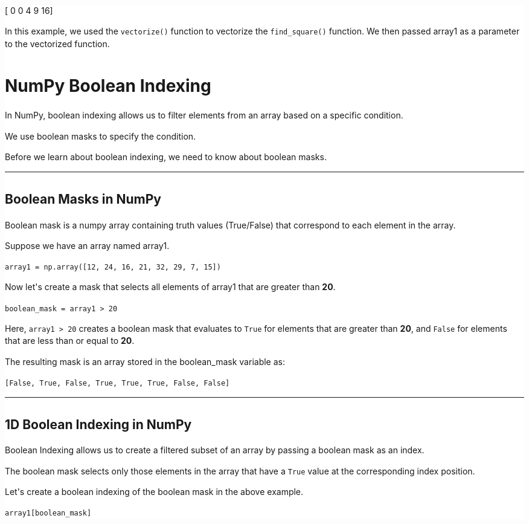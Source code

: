 [ 0  0  4  9 16]

In this example, we used the `vectorize()` function to vectorize the `find_square()` function. We then passed array1 as a parameter to the vectorized function.

# NumPy Boolean Indexing

In NumPy, boolean indexing allows us to filter elements from an array based on a specific condition.

We use boolean masks to specify the condition.

Before we learn about boolean indexing, we need to know about boolean masks.

---

## Boolean Masks in NumPy

Boolean mask is a numpy array containing truth values (True/False) that correspond to each element in the array.

Suppose we have an array named array1.

```
array1 = np.array([12, 24, 16, 21, 32, 29, 7, 15])
```

Now let's create a mask that selects all elements of array1 that are greater than **20**.

```
boolean_mask = array1 > 20
```

Here, `array1 > 20` creates a boolean mask that evaluates to `True` for elements that are greater than **20**, and `False` for elements that are less than or equal to **20**.

The resulting mask is an array stored in the boolean_mask variable as:

```
[False, True, False, True, True, True, False, False]
```

---

## 1D Boolean Indexing in NumPy

Boolean Indexing allows us to create a filtered subset of an array by passing a boolean mask as an index.

The boolean mask selects only those elements in the array that have a `True` value at the corresponding index position.

Let's create a boolean indexing of the boolean mask in the above example.

```
array1[boolean_mask]
```

